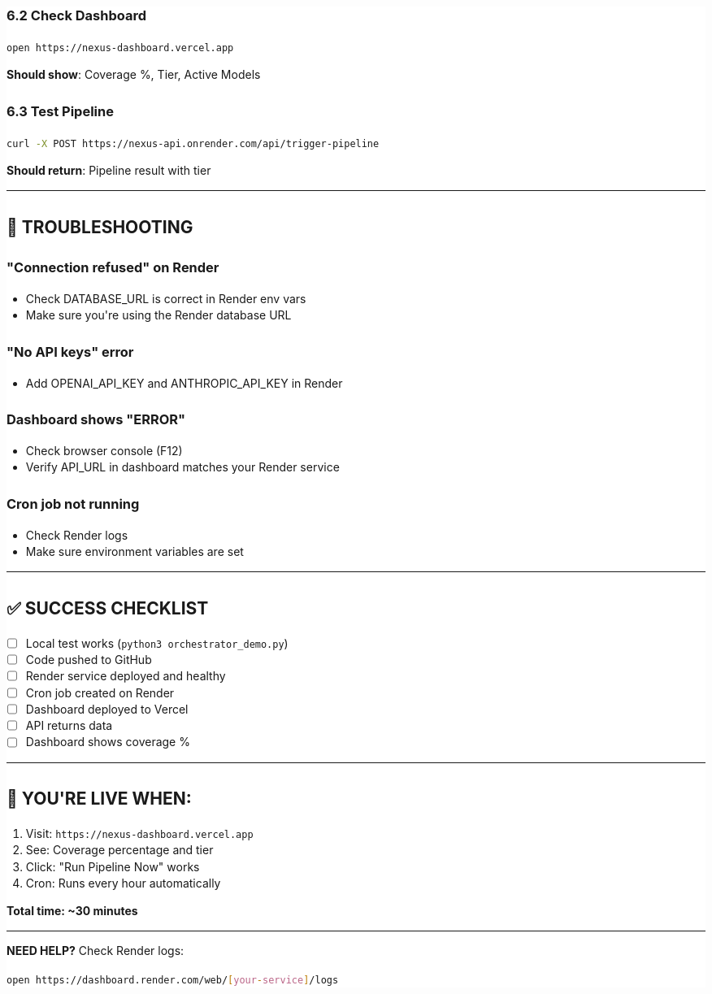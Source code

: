 ### 6.2 Check Dashboard
```bash
open https://nexus-dashboard.vercel.app
```
**Should show**: Coverage %, Tier, Active Models

### 6.3 Test Pipeline
```bash
curl -X POST https://nexus-api.onrender.com/api/trigger-pipeline
```
**Should return**: Pipeline result with tier

---

## 🚨 TROUBLESHOOTING

### "Connection refused" on Render
- Check DATABASE_URL is correct in Render env vars
- Make sure you're using the Render database URL

### "No API keys" error
- Add OPENAI_API_KEY and ANTHROPIC_API_KEY in Render

### Dashboard shows "ERROR"
- Check browser console (F12)
- Verify API_URL in dashboard matches your Render service

### Cron job not running
- Check Render logs
- Make sure environment variables are set

---

## ✅ SUCCESS CHECKLIST

- [ ] Local test works (`python3 orchestrator_demo.py`)
- [ ] Code pushed to GitHub
- [ ] Render service deployed and healthy
- [ ] Cron job created on Render
- [ ] Dashboard deployed to Vercel
- [ ] API returns data
- [ ] Dashboard shows coverage %

---

## 🎯 YOU'RE LIVE WHEN:

1. Visit: `https://nexus-dashboard.vercel.app`
2. See: Coverage percentage and tier
3. Click: "Run Pipeline Now" works
4. Cron: Runs every hour automatically

**Total time: ~30 minutes**

---

**NEED HELP?** Check Render logs:
```bash
open https://dashboard.render.com/web/[your-service]/logs
```